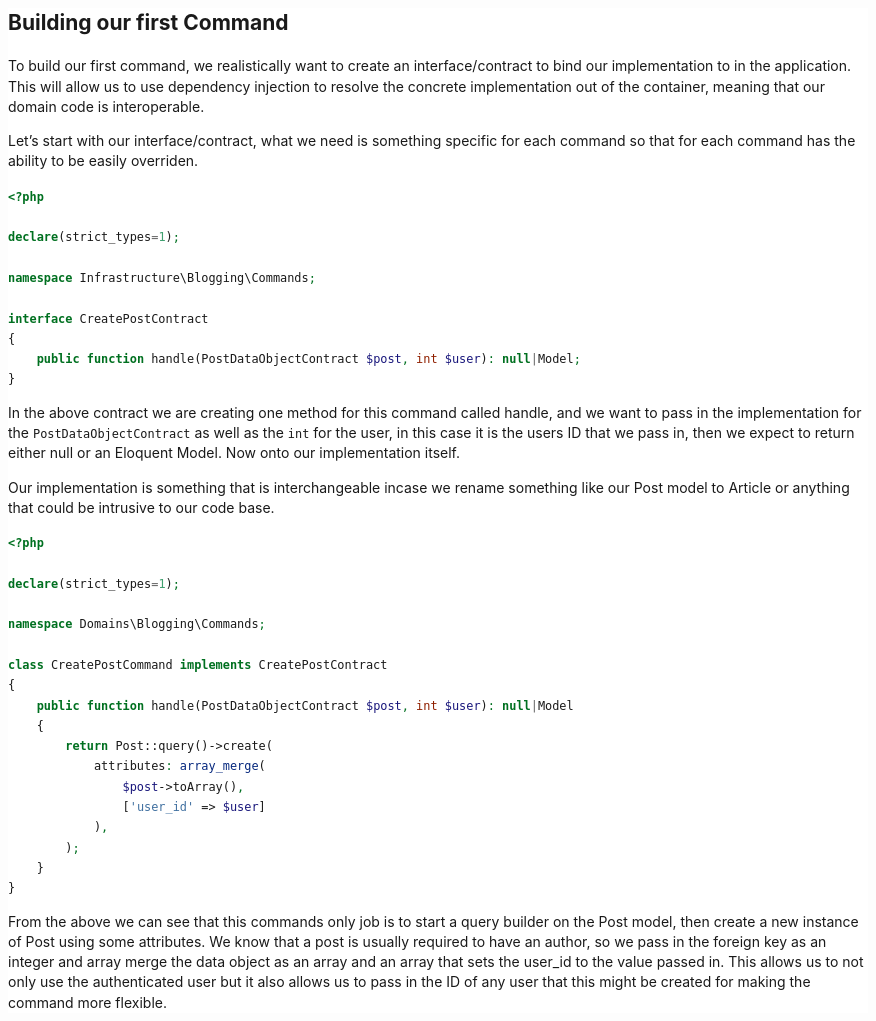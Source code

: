 ## Building our first Command

To build our first command, we realistically want to create an interface/contract to bind our implementation to in the application. This will allow us to use dependency injection to resolve the concrete implementation out of the container, meaning that our domain code is interoperable.

Let’s start with our interface/contract, what we need is something specific for each command so that for each command has the ability to be easily overriden.

```php
<?php

declare(strict_types=1);

namespace Infrastructure\Blogging\Commands;

interface CreatePostContract
{
    public function handle(PostDataObjectContract $post, int $user): null|Model;
}
```

In the above contract we are creating one method for this command called handle, and we want to pass in the implementation for the `PostDataObjectContract` as well as the `int` for the user, in this case it is the users ID that we pass in, then we expect to return either null or an Eloquent Model. Now onto our implementation itself.

Our implementation is something that is interchangeable incase we rename something like our Post model to Article or anything that could be intrusive to our code base.

```php
<?php

declare(strict_types=1);

namespace Domains\Blogging\Commands;

class CreatePostCommand implements CreatePostContract
{
    public function handle(PostDataObjectContract $post, int $user): null|Model
    {
        return Post::query()->create(
            attributes: array_merge(
                $post->toArray(),
                ['user_id' => $user]
            ),
        );
    }
}
```

From the above we can see that this commands only job is to start a query builder on the Post model, then create a new instance of Post using some attributes. We know that a post is usually required to have an author, so we pass in the foreign key as an integer and array merge the data object as an array and an array that sets the user_id to the value passed in. This allows us to not only use the authenticated user but it also allows us to pass in the ID of any user that this might be created for making the command more flexible.
